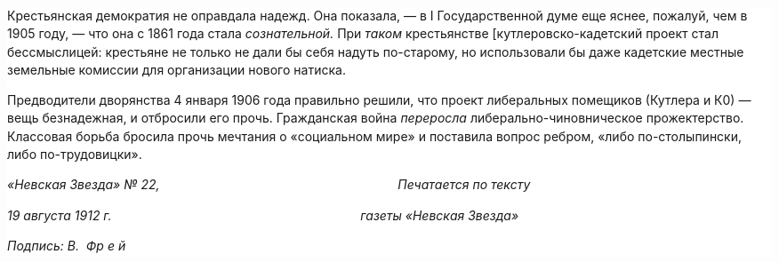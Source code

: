 Крестьянская демократия не оправдала надежд. Она показала, — в I Государствен­ной думе еще яснее, пожалуй, чем в 1905 году, — что она с 1861 года стала _сознатель­ной._ При _таком_ крестьянстве [кутлеровско-кадетский проект стал бессмыслицей: кре­стьяне не только не дали бы себя надуть по-старому, но использовали бы даже кадет­ские местные земельные комиссии для организации нового натиска.

Предводители дворянства 4 января 1906 года правильно решили, что проект либе­ральных помещиков (Кутлера и К0) — вещь безнадежная, и отбросили его прочь. Граж­данская война _переросла_ либерально-чиновническое прожектерство. Классовая борьба бросила прочь мечтания о «социальном мире» и поставила вопрос ребром, «либо по-столыпински, либо по-трудовицки».

_«Невская Звезда» № 22,                                                                    Печатается по тексту_

_19 августа 1912 г.                                                                       газеты «Невская Звезда»_

_Подпись: В.  Фр е й_